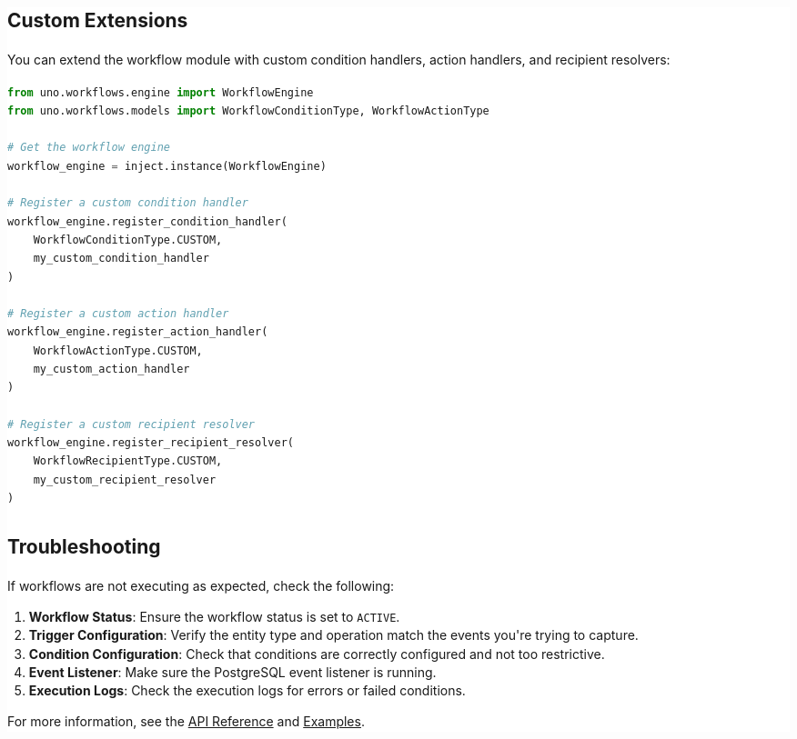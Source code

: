 ## Custom Extensions

You can extend the workflow module with custom condition handlers, action handlers, and recipient resolvers:

```python
from uno.workflows.engine import WorkflowEngine
from uno.workflows.models import WorkflowConditionType, WorkflowActionType

# Get the workflow engine
workflow_engine = inject.instance(WorkflowEngine)

# Register a custom condition handler
workflow_engine.register_condition_handler(
    WorkflowConditionType.CUSTOM,
    my_custom_condition_handler
)

# Register a custom action handler
workflow_engine.register_action_handler(
    WorkflowActionType.CUSTOM,
    my_custom_action_handler
)

# Register a custom recipient resolver
workflow_engine.register_recipient_resolver(
    WorkflowRecipientType.CUSTOM,
    my_custom_recipient_resolver
)
```

## Troubleshooting

If workflows are not executing as expected, check the following:

1. **Workflow Status**: Ensure the workflow status is set to `ACTIVE`.
2. **Trigger Configuration**: Verify the entity type and operation match the events you're trying to capture.
3. **Condition Configuration**: Check that conditions are correctly configured and not too restrictive.
4. **Event Listener**: Make sure the PostgreSQL event listener is running.
5. **Execution Logs**: Check the execution logs for errors or failed conditions.

For more information, see the [API Reference](/docs/api/workflows.md) and [Examples](/docs/workflows/examples.md).